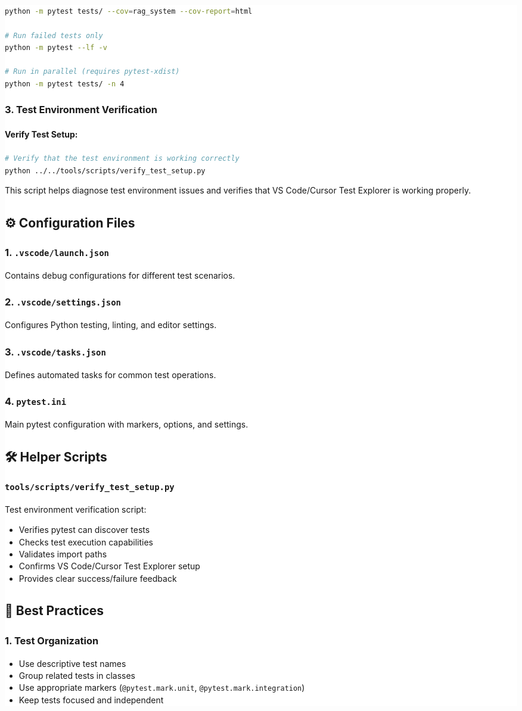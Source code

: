 ```bash
python -m pytest tests/ --cov=rag_system --cov-report=html

# Run failed tests only
python -m pytest --lf -v

# Run in parallel (requires pytest-xdist)
python -m pytest tests/ -n 4
```

### 3. Test Environment Verification

#### Verify Test Setup:
```bash
# Verify that the test environment is working correctly
python ../../tools/scripts/verify_test_setup.py
```

This script helps diagnose test environment issues and verifies that VS Code/Cursor Test Explorer is working properly.

## ⚙️ Configuration Files

### 1. `.vscode/launch.json`
Contains debug configurations for different test scenarios.

### 2. `.vscode/settings.json`
Configures Python testing, linting, and editor settings.

### 3. `.vscode/tasks.json`
Defines automated tasks for common test operations.

### 4. `pytest.ini`
Main pytest configuration with markers, options, and settings.

## 🛠️ Helper Scripts

### `tools/scripts/verify_test_setup.py`
Test environment verification script:
- Verifies pytest can discover tests
- Checks test execution capabilities
- Validates import paths
- Confirms VS Code/Cursor Test Explorer setup
- Provides clear success/failure feedback

## 🎯 Best Practices

### 1. Test Organization
- Use descriptive test names
- Group related tests in classes
- Use appropriate markers (`@pytest.mark.unit`, `@pytest.mark.integration`)
- Keep tests focused and independent
